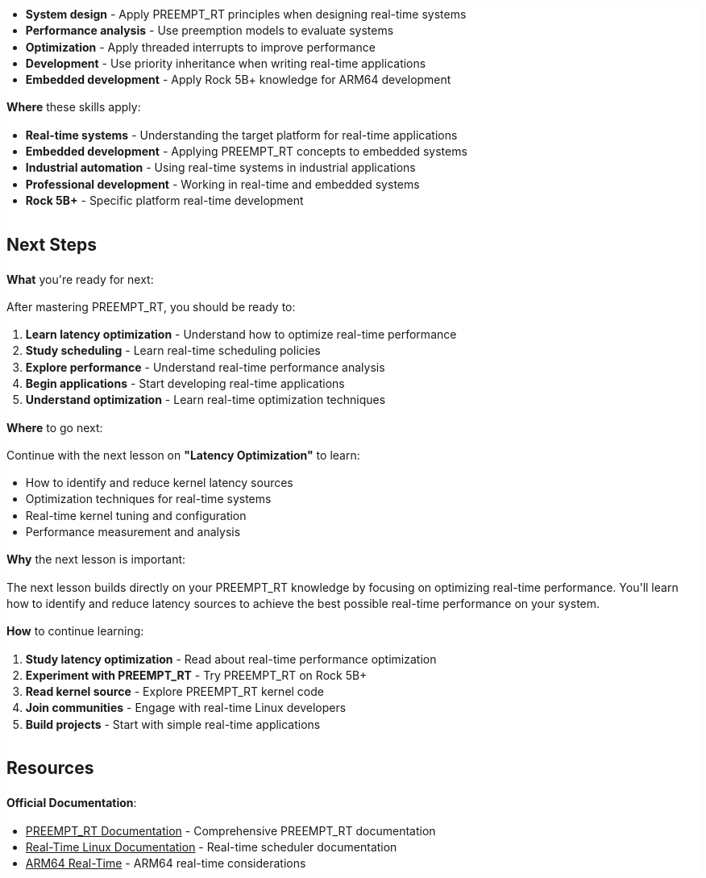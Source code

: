 - **System design** - Apply PREEMPT_RT principles when designing real-time systems
- **Performance analysis** - Use preemption models to evaluate systems
- **Optimization** - Apply threaded interrupts to improve performance
- **Development** - Use priority inheritance when writing real-time applications
- **Embedded development** - Apply Rock 5B+ knowledge for ARM64 development

**Where** these skills apply:

- **Real-time systems** - Understanding the target platform for real-time applications
- **Embedded development** - Applying PREEMPT_RT concepts to embedded systems
- **Industrial automation** - Using real-time systems in industrial applications
- **Professional development** - Working in real-time and embedded systems
- **Rock 5B+** - Specific platform real-time development

## Next Steps

**What** you're ready for next:

After mastering PREEMPT_RT, you should be ready to:

1. **Learn latency optimization** - Understand how to optimize real-time performance
2. **Study scheduling** - Learn real-time scheduling policies
3. **Explore performance** - Understand real-time performance analysis
4. **Begin applications** - Start developing real-time applications
5. **Understand optimization** - Learn real-time optimization techniques

**Where** to go next:

Continue with the next lesson on **"Latency Optimization"** to learn:

- How to identify and reduce kernel latency sources
- Optimization techniques for real-time systems
- Real-time kernel tuning and configuration
- Performance measurement and analysis

**Why** the next lesson is important:

The next lesson builds directly on your PREEMPT_RT knowledge by focusing on optimizing real-time performance. You'll learn how to identify and reduce latency sources to achieve the best possible real-time performance on your system.

**How** to continue learning:

1. **Study latency optimization** - Read about real-time performance optimization
2. **Experiment with PREEMPT_RT** - Try PREEMPT_RT on Rock 5B+
3. **Read kernel source** - Explore PREEMPT_RT kernel code
4. **Join communities** - Engage with real-time Linux developers
5. **Build projects** - Start with simple real-time applications

## Resources

**Official Documentation**:

- [PREEMPT_RT Documentation](https://wiki.linuxfoundation.org/realtime/) - Comprehensive PREEMPT_RT documentation
- [Real-Time Linux Documentation](https://www.kernel.org/doc/html/latest/scheduler/) - Real-time scheduler documentation
- [ARM64 Real-Time](https://www.kernel.org/doc/html/latest/arm64/) - ARM64 real-time considerations
